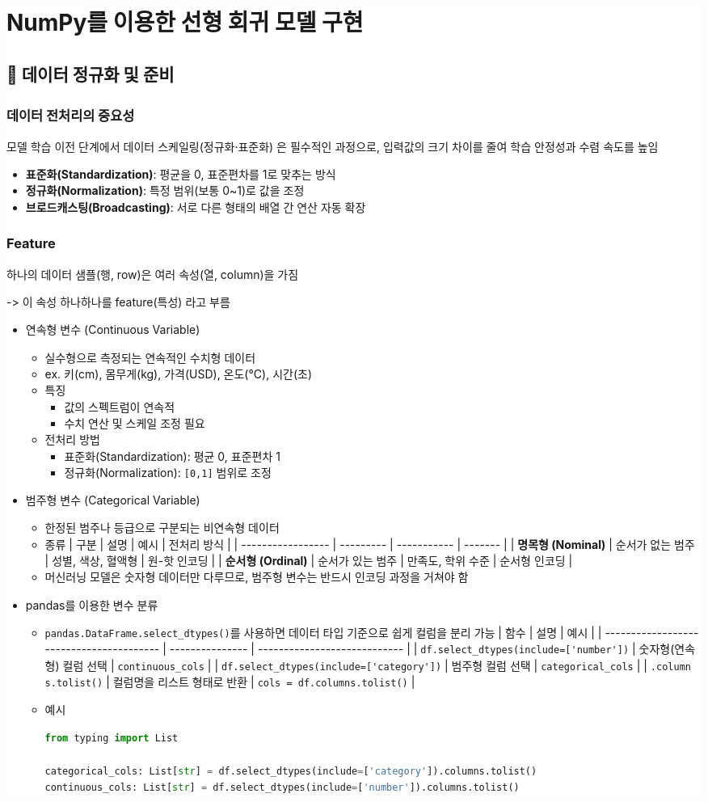 # NumPy를 이용한 선형 회귀 모델 구현
## 🔹 데이터 정규화 및 준비
### 데이터 전처리의 중요성
모델 학습 이전 단계에서 데이터 스케일링(정규화·표준화) 은 필수적인 과정으로, 입력값의 크기 차이를 줄여 학습 안정성과 수렴 속도를 높임

- **표준화(Standardization)**: 평균을 0, 표준편차를 1로 맞추는 방식
- **정규화(Normalization)**: 특정 범위(보통 0~1)로 값을 조정
- **브로드캐스팅(Broadcasting)**: 서로 다른 형태의 배열 간 연산 자동 확장

### Feature
하나의 데이터 샘플(행, row)은 여러 속성(열, column)을 가짐

-> 이 속성 하나하나를 feature(특성) 라고 부름

- 연속형 변수 (Continuous Variable)
  - 실수형으로 측정되는 연속적인 수치형 데이터
  - ex. 키(cm), 몸무게(kg), 가격(USD), 온도(°C), 시간(초)
  - 특징
    - 값의 스펙트럼이 연속적
    - 수치 연산 및 스케일 조정 필요
  - 전처리 방법
    - 표준화(Standardization): 평균 0, 표준편차 1
    - 정규화(Normalization): `[0,1]` 범위로 조정

- 범주형 변수 (Categorical Variable)
  - 한정된 범주나 등급으로 구분되는 비연속형 데이터
  - 종류
    | 구분                | 설명        | 예시          | 전처리 방식  |
    | ----------------- | --------- | ----------- | ------- |
    | **명목형 (Nominal)** | 순서가 없는 범주 | 성별, 색상, 혈액형 | 원-핫 인코딩 |
    | **순서형 (Ordinal)** | 순서가 있는 범주 | 만족도, 학위 수준  | 순서형 인코딩 |
  - 머신러닝 모델은 숫자형 데이터만 다루므로, 범주형 변수는 반드시 인코딩 과정을 거쳐야 함

- pandas를 이용한 변수 분류
  - `pandas.DataFrame.select_dtypes()`를 사용하면 데이터 타입 기준으로 쉽게 컬럼을 분리 가능
    | 함수                                       | 설명              | 예시                           |
    | ---------------------------------------- | --------------- | ---------------------------- |
    | `df.select_dtypes(include=['number'])`   | 숫자형(연속형) 컬럼 선택  | `continuous_cols`            |
    | `df.select_dtypes(include=['category'])` | 범주형 컬럼 선택       | `categorical_cols`           |
    | `.columns.tolist()`                      | 컬럼명을 리스트 형태로 반환 | `cols = df.columns.tolist()` |
  
  - 예시
    ```python
    from typing import List

    categorical_cols: List[str] = df.select_dtypes(include=['category']).columns.tolist()
    continuous_cols: List[str] = df.select_dtypes(include=['number']).columns.tolist()
    ```
